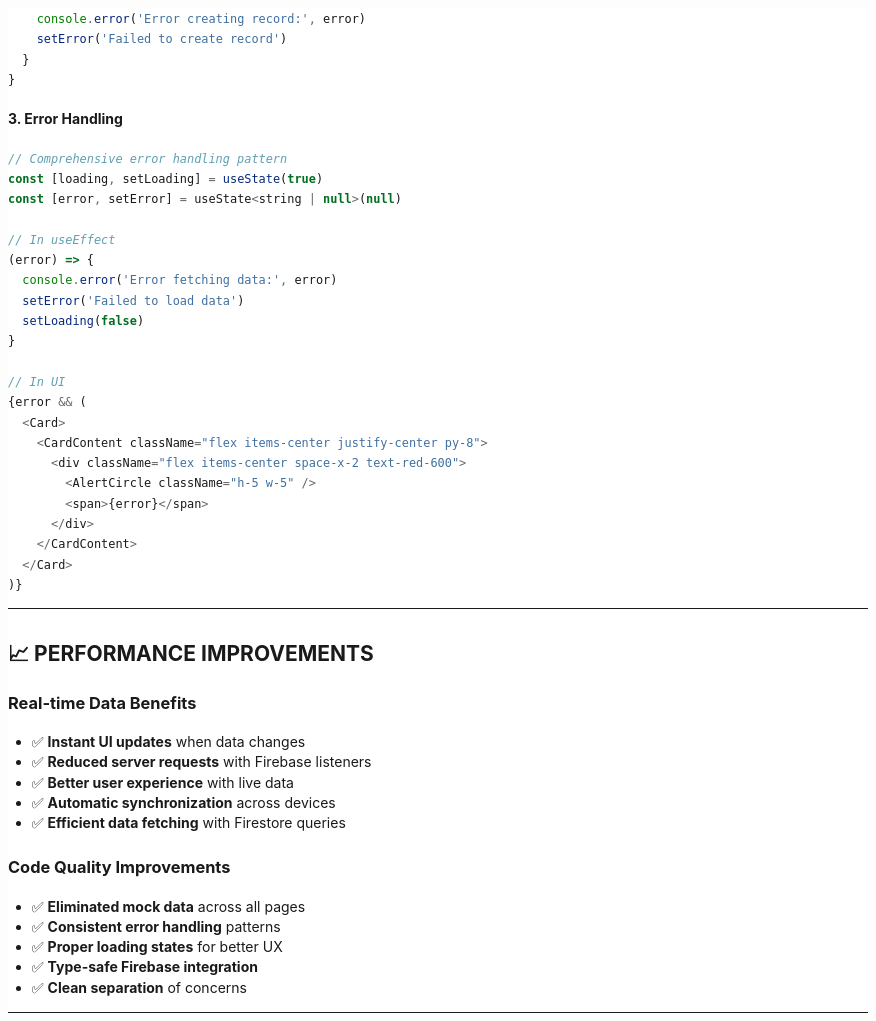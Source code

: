 ```javascript
    console.error('Error creating record:', error)
    setError('Failed to create record')
  }
}
```

#### **3. Error Handling**
```javascript
// Comprehensive error handling pattern
const [loading, setLoading] = useState(true)
const [error, setError] = useState<string | null>(null)

// In useEffect
(error) => {
  console.error('Error fetching data:', error)
  setError('Failed to load data')
  setLoading(false)
}

// In UI
{error && (
  <Card>
    <CardContent className="flex items-center justify-center py-8">
      <div className="flex items-center space-x-2 text-red-600">
        <AlertCircle className="h-5 w-5" />
        <span>{error}</span>
      </div>
    </CardContent>
  </Card>
)}
```

---

## 📈 PERFORMANCE IMPROVEMENTS

### **Real-time Data Benefits**
- ✅ **Instant UI updates** when data changes
- ✅ **Reduced server requests** with Firebase listeners
- ✅ **Better user experience** with live data
- ✅ **Automatic synchronization** across devices
- ✅ **Efficient data fetching** with Firestore queries

### **Code Quality Improvements**
- ✅ **Eliminated mock data** across all pages
- ✅ **Consistent error handling** patterns
- ✅ **Proper loading states** for better UX
- ✅ **Type-safe Firebase integration**
- ✅ **Clean separation** of concerns

---